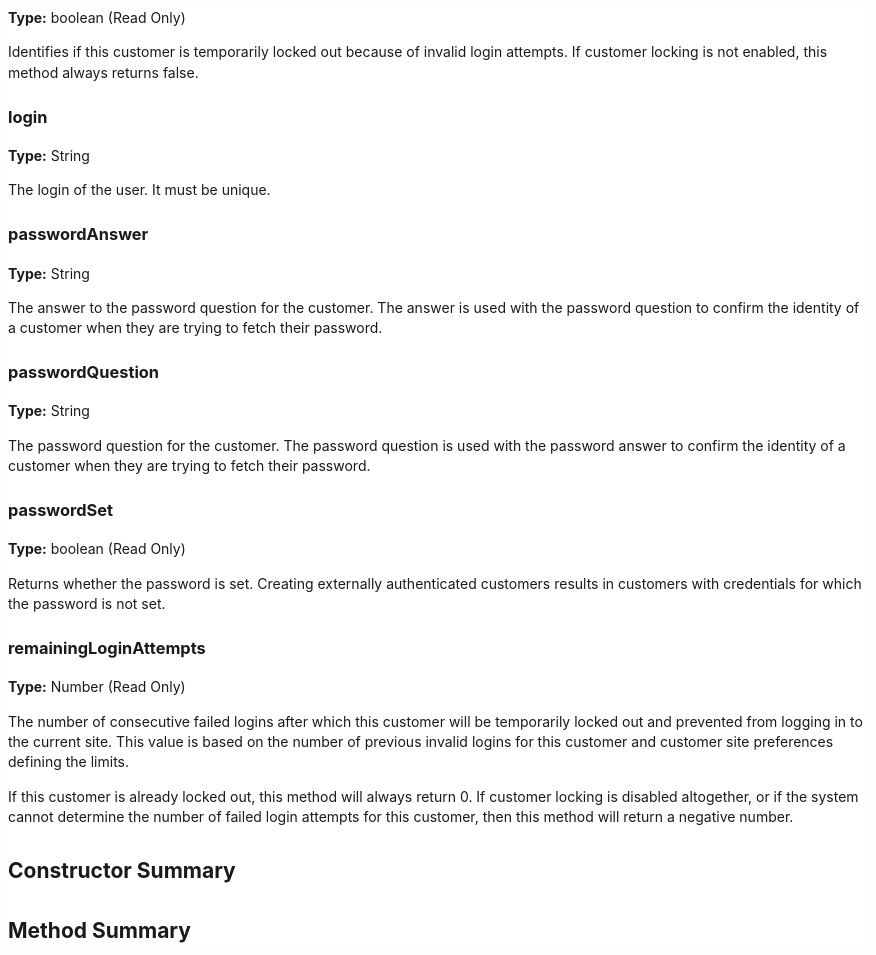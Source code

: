 **Type:** boolean (Read Only)

Identifies if this customer is temporarily locked out because of invalid
 login attempts.  If customer locking is not enabled, this method always
 returns false.

### login

**Type:** String

The login of the user. It must be unique.

### passwordAnswer

**Type:** String

The answer to the password question for the customer. The answer is used
 with the password question to confirm the identity of a customer when
 they are trying to fetch their password.

### passwordQuestion

**Type:** String

The password question for the customer. The password question is
 used with the password answer to confirm the identity of a customer when
 they are trying to fetch their password.

### passwordSet

**Type:** boolean (Read Only)

Returns whether the password is set. Creating externally authenticated customers
 results in customers with credentials for which the password is not set.

### remainingLoginAttempts

**Type:** Number (Read Only)

The number of consecutive failed logins after which this customer
 will be temporarily locked out and prevented from logging in to the
 current site. This value is based on the number of previous invalid
 logins for this customer and customer site preferences defining the
 limits.

 If this customer is already locked out, this method will always return 0.
 If customer locking is disabled altogether, or if the system cannot
 determine the number of failed login attempts for this customer, then
 this method will return a negative number.

## Constructor Summary

## Method Summary
